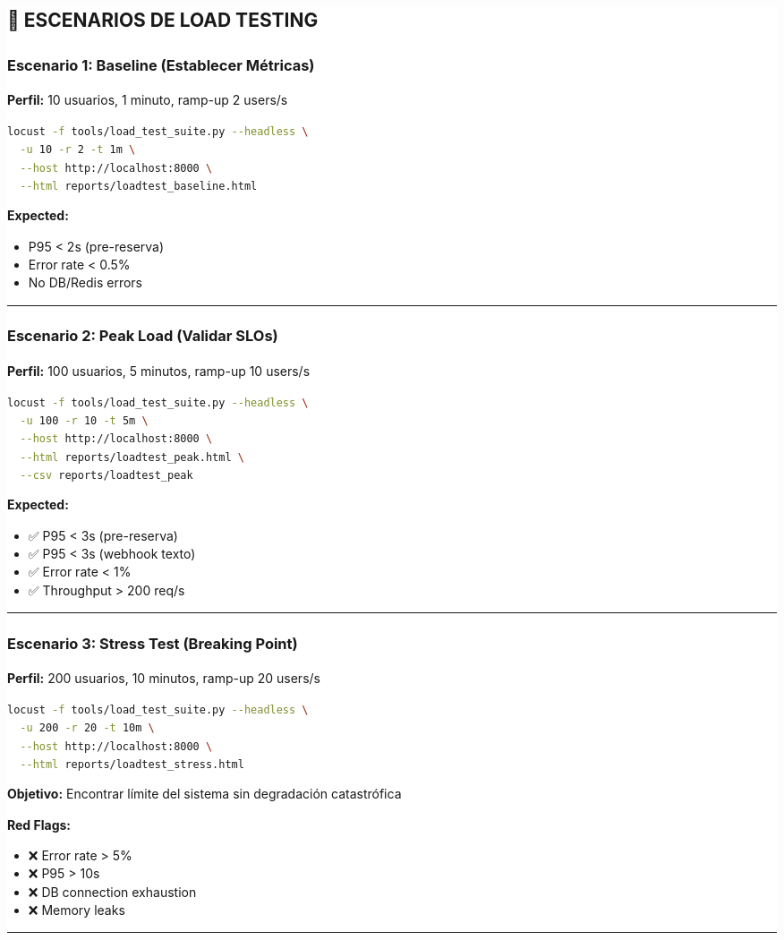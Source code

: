 ## 🧪 ESCENARIOS DE LOAD TESTING

### Escenario 1: Baseline (Establecer Métricas)
**Perfil:** 10 usuarios, 1 minuto, ramp-up 2 users/s

```bash
locust -f tools/load_test_suite.py --headless \
  -u 10 -r 2 -t 1m \
  --host http://localhost:8000 \
  --html reports/loadtest_baseline.html
```

**Expected:**
- P95 < 2s (pre-reserva)
- Error rate < 0.5%
- No DB/Redis errors

---

### Escenario 2: Peak Load (Validar SLOs)
**Perfil:** 100 usuarios, 5 minutos, ramp-up 10 users/s

```bash
locust -f tools/load_test_suite.py --headless \
  -u 100 -r 10 -t 5m \
  --host http://localhost:8000 \
  --html reports/loadtest_peak.html \
  --csv reports/loadtest_peak
```

**Expected:**
- ✅ P95 < 3s (pre-reserva)
- ✅ P95 < 3s (webhook texto)
- ✅ Error rate < 1%
- ✅ Throughput > 200 req/s

---

### Escenario 3: Stress Test (Breaking Point)
**Perfil:** 200 usuarios, 10 minutos, ramp-up 20 users/s

```bash
locust -f tools/load_test_suite.py --headless \
  -u 200 -r 20 -t 10m \
  --host http://localhost:8000 \
  --html reports/loadtest_stress.html
```

**Objetivo:** Encontrar límite del sistema sin degradación catastrófica

**Red Flags:**
- ❌ Error rate > 5%
- ❌ P95 > 10s
- ❌ DB connection exhaustion
- ❌ Memory leaks

---